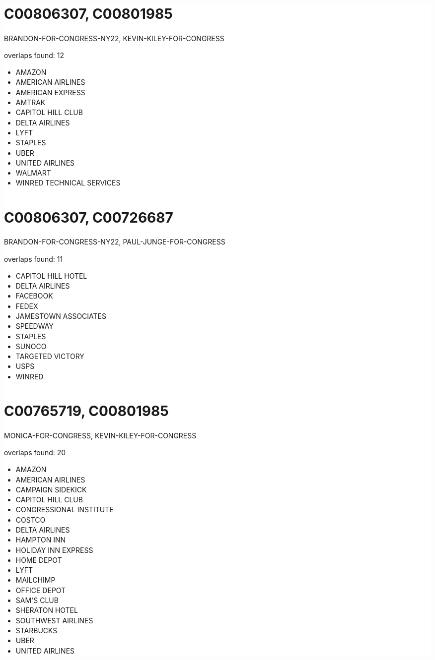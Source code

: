 
# C00806307, C00801985

BRANDON-FOR-CONGRESS-NY22, KEVIN-KILEY-FOR-CONGRESS

overlaps found:	12

- AMAZON
- AMERICAN AIRLINES
- AMERICAN EXPRESS
- AMTRAK
- CAPITOL HILL CLUB
- DELTA AIRLINES
- LYFT
- STAPLES
- UBER
- UNITED AIRLINES
- WALMART
- WINRED TECHNICAL SERVICES


# C00806307, C00726687

BRANDON-FOR-CONGRESS-NY22, PAUL-JUNGE-FOR-CONGRESS

overlaps found:	11

- CAPITOL HILL HOTEL
- DELTA AIRLINES
- FACEBOOK
- FEDEX
- JAMESTOWN ASSOCIATES
- SPEEDWAY
- STAPLES
- SUNOCO
- TARGETED VICTORY
- USPS
- WINRED


# C00765719, C00801985

MONICA-FOR-CONGRESS, KEVIN-KILEY-FOR-CONGRESS

overlaps found:	20

- AMAZON
- AMERICAN AIRLINES
- CAMPAIGN SIDEKICK
- CAPITOL HILL CLUB
- CONGRESSIONAL INSTITUTE
- COSTCO
- DELTA AIRLINES
- HAMPTON INN
- HOLIDAY INN EXPRESS
- HOME DEPOT
- LYFT
- MAILCHIMP
- OFFICE DEPOT
- SAM'S CLUB
- SHERATON HOTEL
- SOUTHWEST AIRLINES
- STARBUCKS
- UBER
- UNITED AIRLINES